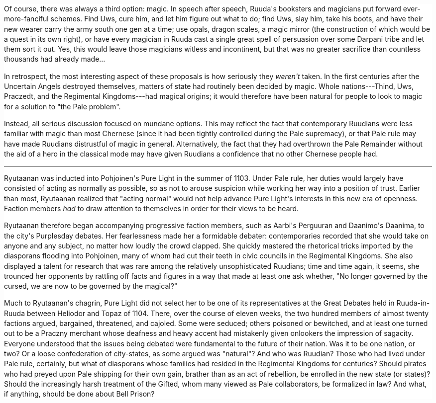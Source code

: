 Of course, there was always a third option: magic.  In speech after speech,
Ruuda's booksters and magicians put forward ever-more-fanciful schemes.  Find
Uws, cure him, and let him figure out what to do; find Uws, slay him, take his
boots, and have their new wearer carry the army south one gen at a time; use
opals, dragon scales, a magic mirror (the construction of which would be a quest
in its own right), or have every magician in Ruuda cast a single great spell of
persuasion over some Darpani tribe and let them sort it out.  Yes, this would
leave those magicians witless and incontinent, but that was no greater sacrifice
than countless thousands had already made…

In retrospect, the most interesting aspect of these proposals is how seriously
they *weren't* taken.  In the first centuries after the Uncertain Angels
destroyed themselves, matters of state had routinely been decided by magic.
Whole nations---Thind, Uws, Praczedt, and the Regimental Kingdoms---had magical
origins; it would therefore have been natural for people to look to magic for a
solution to "the Pale problem".

Instead, all serious discussion focused on mundane options.  This may reflect
the fact that contemporary Ruudians were less familiar with magic than most
Chernese (since it had been tightly controlled during the Pale supremacy), or
that Pale rule may have made Ruudians distrustful of magic in general.
Alternatively, the fact that they had overthrown the Pale Remainder without the
aid of a hero in the classical mode may have given Ruudians a confidence that no
other Chernese people had.

---

Ryutaanan was inducted into Pohjoinen's Pure Light in the summer of 1103.  Under
Pale rule, her duties would largely have consisted of acting as normally as
possible, so as not to arouse suspicion while working her way into a position of
trust.  Earlier than most, Ryutaanan realized that "acting normal" would not
help advance Pure Light's interests in this new era of openness.  Faction
members *had* to draw attention to themselves in order for their views to be
heard.

Ryutaanan therefore began accompanying progressive faction members, such as
Aarbi's Perguuran and Daanimo's Daanima, to the city's Purplesday debates.  Her
fearlessness made her a formidable debater: contemporaries recorded that she
would take on anyone and any subject, no matter how loudly the crowd clapped.
She quickly mastered the rhetorical tricks imported by the diasporans flooding
into Pohjoinen, many of whom had cut their teeth in civic councils in the
Regimental Kingdoms.  She also displayed a talent for research that was rare
among the relatively unsophisticated Ruudians; time and time again, it seems,
she trounced her opponents by rattling off facts and figures in a way that made
at least one ask whether, "No longer governed by the cursed, we are now to be
governed by the magical?"

Much to Ryutaanan's chagrin, Pure Light did not select her to be one of its
representatives at the Great Debates held in Ruuda-in-Ruuda between Heliodor and
Topaz of 1104.  There, over the course of eleven weeks, the two hundred members
of almost twenty factions argued, bargained, threatened, and cajoled.  Some were
seduced; others poisoned or bewitched, and at least one turned out to be a
Praczny merchant whose deafness and heavy accent had mistakenly given onlookers
the impression of sagacity.  Everyone understood that the issues being debated
were fundamental to the future of their nation.  Was it to be one nation, or
two?  Or a loose confederation of city-states, as some argued was "natural"?
And who was Ruudian?  Those who had lived under Pale rule, certainly, but what
of diasporans whose families had resided in the Regimental Kingdoms for
centuries?  Should pirates who had preyed upon Pale shipping for their own gain,
brather than as an act of rebellion, be enrolled in the new state (or states)?
Should the increasingly harsh treatment of the Gifted, whom many viewed as Pale
collaborators, be formalized in law?  And what, if anything, should be done
about Bell Prison?

